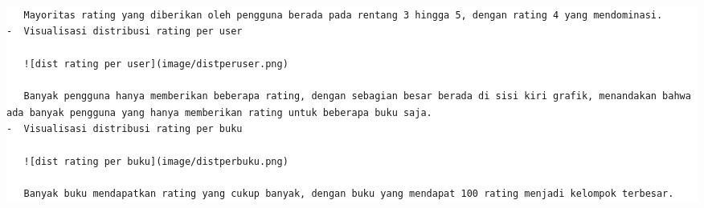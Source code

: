        Mayoritas rating yang diberikan oleh pengguna berada pada rentang 3 hingga 5, dengan rating 4 yang mendominasi.
    -  Visualisasi distribusi rating per user
      
       ![dist rating per user](image/distperuser.png)
       
       Banyak pengguna hanya memberikan beberapa rating, dengan sebagian besar berada di sisi kiri grafik, menandakan bahwa ada banyak pengguna yang hanya memberikan rating untuk beberapa buku saja.
    -  Visualisasi distribusi rating per buku
      
       ![dist rating per buku](image/distperbuku.png)
       
       Banyak buku mendapatkan rating yang cukup banyak, dengan buku yang mendapat 100 rating menjadi kelompok terbesar.
